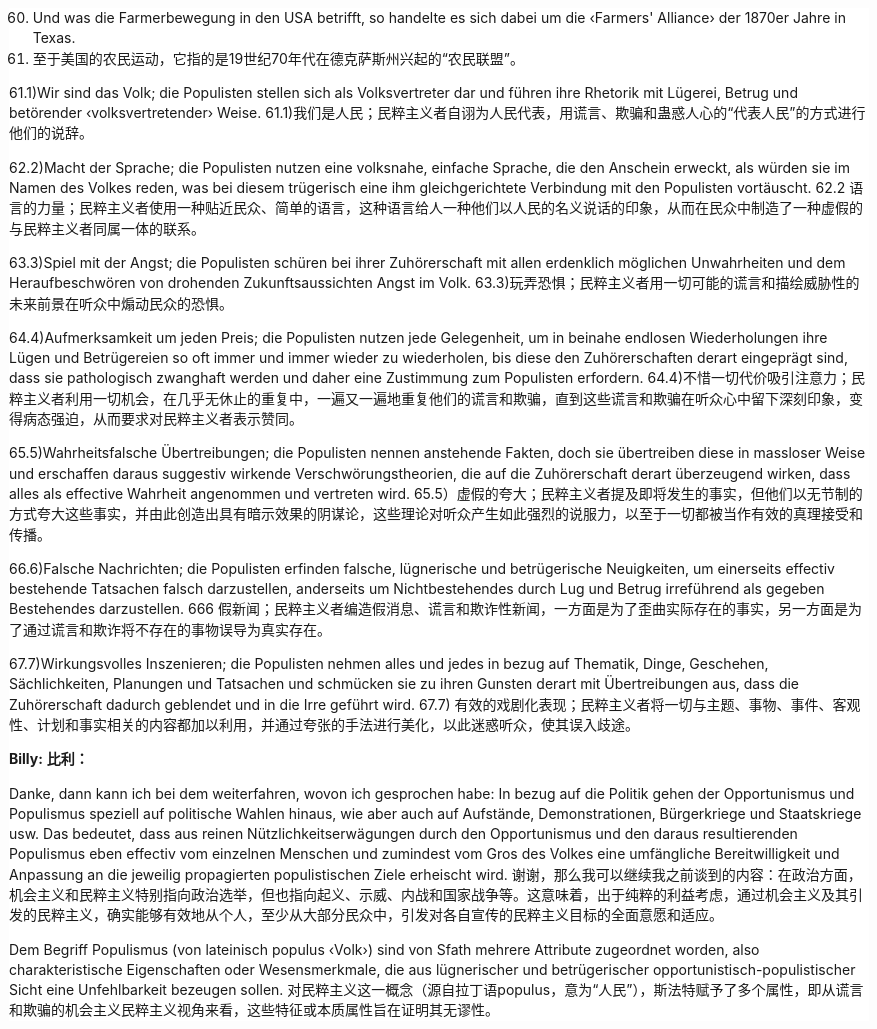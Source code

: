 60. Und was die Farmerbewegung in den USA betrifft, so handelte es sich dabei um die ‹Farmers' Alliance› der 1870er Jahre in Texas.
60. 至于美国的农民运动，它指的是19世纪70年代在德克萨斯州兴起的“农民联盟”。

61.1)Wir sind das Volk; die Populisten stellen sich als Volksvertreter dar und führen ihre Rhetorik mit Lügerei, Betrug und betörender ‹volksvertretender› Weise.
61.1)我们是人民；民粹主义者自诩为人民代表，用谎言、欺骗和蛊惑人心的“代表人民”的方式进行他们的说辞。

62.2)Macht der Sprache; die Populisten nutzen eine volksnahe, einfache Sprache, die den Anschein erweckt, als würden sie im Namen des Volkes reden, was bei diesem trügerisch eine ihm gleichgerichtete Verbindung mit den Populisten vortäuscht.
62.2 语言的力量；民粹主义者使用一种贴近民众、简单的语言，这种语言给人一种他们以人民的名义说话的印象，从而在民众中制造了一种虚假的与民粹主义者同属一体的联系。

63.3)Spiel mit der Angst; die Populisten schüren bei ihrer Zuhörerschaft mit allen erdenklich möglichen Unwahrheiten und dem Heraufbeschwören von drohenden Zukunftsaussichten Angst im Volk.
63.3)玩弄恐惧；民粹主义者用一切可能的谎言和描绘威胁性的未来前景在听众中煽动民众的恐惧。

64.4)Aufmerksamkeit um jeden Preis; die Populisten nutzen jede Gelegenheit, um in beinahe endlosen Wiederholungen ihre Lügen und Betrügereien so oft immer und immer wieder zu wiederholen, bis diese den Zuhörerschaften derart eingeprägt sind, dass sie pathologisch zwanghaft werden und daher eine Zustimmung zum Populisten erfordern.
64.4)不惜一切代价吸引注意力；民粹主义者利用一切机会，在几乎无休止的重复中，一遍又一遍地重复他们的谎言和欺骗，直到这些谎言和欺骗在听众心中留下深刻印象，变得病态强迫，从而要求对民粹主义者表示赞同。

65.5)Wahrheitsfalsche Übertreibungen; die Populisten nennen anstehende Fakten, doch sie übertreiben diese in massloser Weise und erschaffen daraus suggestiv wirkende Verschwörungstheorien, die auf die Zuhörerschaft derart überzeugend wirken, dass alles als effective Wahrheit angenommen und vertreten wird.
65.5）虚假的夸大；民粹主义者提及即将发生的事实，但他们以无节制的方式夸大这些事实，并由此创造出具有暗示效果的阴谋论，这些理论对听众产生如此强烈的说服力，以至于一切都被当作有效的真理接受和传播。

66.6)Falsche Nachrichten; die Populisten erfinden falsche, lügnerische und betrügerische Neuigkeiten, um einerseits effectiv bestehende Tatsachen falsch darzustellen, anderseits um Nichtbestehendes durch Lug und Betrug irreführend als gegeben Bestehendes darzustellen.
666 假新闻；民粹主义者编造假消息、谎言和欺诈性新闻，一方面是为了歪曲实际存在的事实，另一方面是为了通过谎言和欺诈将不存在的事物误导为真实存在。

67.7)Wirkungsvolles Inszenieren; die Populisten nehmen alles und jedes in bezug auf Thematik, Dinge, Geschehen, Sächlichkeiten, Planungen und Tatsachen und schmücken sie zu ihren Gunsten derart mit Übertreibungen aus, dass die Zuhörerschaft dadurch geblendet und in die Irre geführt wird.
67.7) 有效的戏剧化表现；民粹主义者将一切与主题、事物、事件、客观性、计划和事实相关的内容都加以利用，并通过夸张的手法进行美化，以此迷惑听众，使其误入歧途。

**Billy:**
**比利：**

Danke, dann kann ich bei dem weiterfahren, wovon ich gesprochen habe: In bezug auf die Politik gehen der Opportunismus und Populismus speziell auf politische Wahlen hinaus, wie aber auch auf Aufstände, Demonstrationen, Bürgerkriege und Staatskriege usw. Das bedeutet, dass aus reinen Nützlichkeitserwägungen durch den Opportunismus und den daraus resultierenden Populismus eben effectiv vom einzelnen Menschen und zumindest vom Gros des Volkes eine umfängliche Bereitwilligkeit und Anpassung an die jeweilig propagierten populistischen Ziele erheischt wird.
谢谢，那么我可以继续我之前谈到的内容：在政治方面，机会主义和民粹主义特别指向政治选举，但也指向起义、示威、内战和国家战争等。这意味着，出于纯粹的利益考虑，通过机会主义及其引发的民粹主义，确实能够有效地从个人，至少从大部分民众中，引发对各自宣传的民粹主义目标的全面意愿和适应。

Dem Begriff Populismus (von lateinisch populus ‹Volk›) sind von Sfath mehrere Attribute zugeordnet worden, also charakteristische Eigenschaften oder Wesensmerkmale, die aus lügnerischer und betrügerischer opportunistisch-populistischer Sicht eine Unfehlbarkeit bezeugen sollen.
对民粹主义这一概念（源自拉丁语populus，意为“人民”），斯法特赋予了多个属性，即从谎言和欺骗的机会主义民粹主义视角来看，这些特征或本质属性旨在证明其无谬性。
